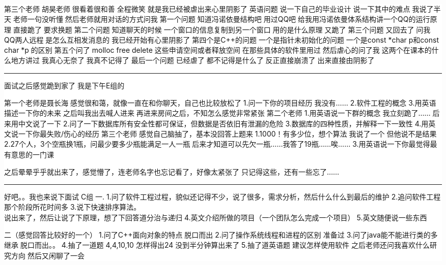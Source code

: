 第三个老师
胡昊老师  很看着很和善  全程微笑  就是我已经被虐出来心里阴影了
英语问题   说一下自己的毕业设计  说一下其中的难点 我说了半天 老师一句没听懂   然后老师就用对话的方式问我
第一个问题  知道冯诺依曼结构吧  用过QQ吧  给我用冯诺依曼体系结构讲一个QQ的运行原理  直接跪了 要求换题
第二个问题 知道聊天的时候 一个窗口的信息复制到另一个窗口 用的是什么原理  又跪了
第三个问题  又回去了  问我 QQ两人远程 是怎么互相发消息的  我已经开始有心里阴影了
第四个是C++的问题  一个是指针未初始化的问题  一个是const *char p和const char *p 的区别
第五个问了 molloc free delete 这些申请空间或者释放空间 在那些具体的软件里用过
然后虐心的问了我  这两个在课本的什么地方讲过  我真心无奈了  我真不记得了
最后一个问题 已经虐了 都不记得是什么了  反正直接崩溃了   出来直接由阴影了   

------
面试之后感觉跪到家了
我是下午E组的

第一个老师是聂长海
感觉很和蔼，就像一直在和你聊天，自己也比较放松了
1.问一下你的项目经历  我没有……
2.软件工程的概念
3.用英语描述一下你的未来
之后叫我出去喊人进来
再进来房间之后，不知怎么感觉非常紧张
第二个老师
1.用英语说一下群的概念  我立刻跪了……
  后来用中文说了一下
2.问了一下数据库所有安全性都可保证，但数据是否依旧有泄漏的危险
3.数据库的四种性质，并解释一下一致性
4.用英文说一下你最失败/伤心的经历
第三个老师
感觉自己脑抽了，基本没回答上题来
1.1000！有多少位，想个算法  我说了一个 但他说不是结果
2.27个人，3个空瓶换1瓶，问最少要多少瓶能满足一人一瓶   后来才知道可以先欠一瓶……我答了19瓶……唉……
3.用英语说一下你最觉得最有意思的一门课

之后晕晕乎乎就出来了，感觉懵了，连老师名字也忘记看了，好像太紧张了
只记得这些，还有一些忘了……

------
好吧。。我也来说下面试
C组
一.
1.问了软件工程过程，貌似还记得不少，说了很多，需求分析，然后什么什么到最后的维护
2.追问软件工程那个阶段所花时间多
3.说下快速排序算法。  
  说出来了，然后让说了下原理，想了下回答道分治与递归
4.英文介绍所做的项目（一个团队怎么完成一个项目）
5.英文随便说一些东西

二（感觉回答比较好的一个）
1.问了C++面向对象的特点 脱口而出
2.问了操作系统线程和进程的区别 准备过
3.问了java能不能进行类的多继承 脱口而出。。
4.抽了一道题 4,4,10,10 怎样得出24  没到半分钟算出来了
5.抽了道英语题 建议怎样使用软件
之后老师还问我喜欢什么研究方向 然后又闲聊了一会
